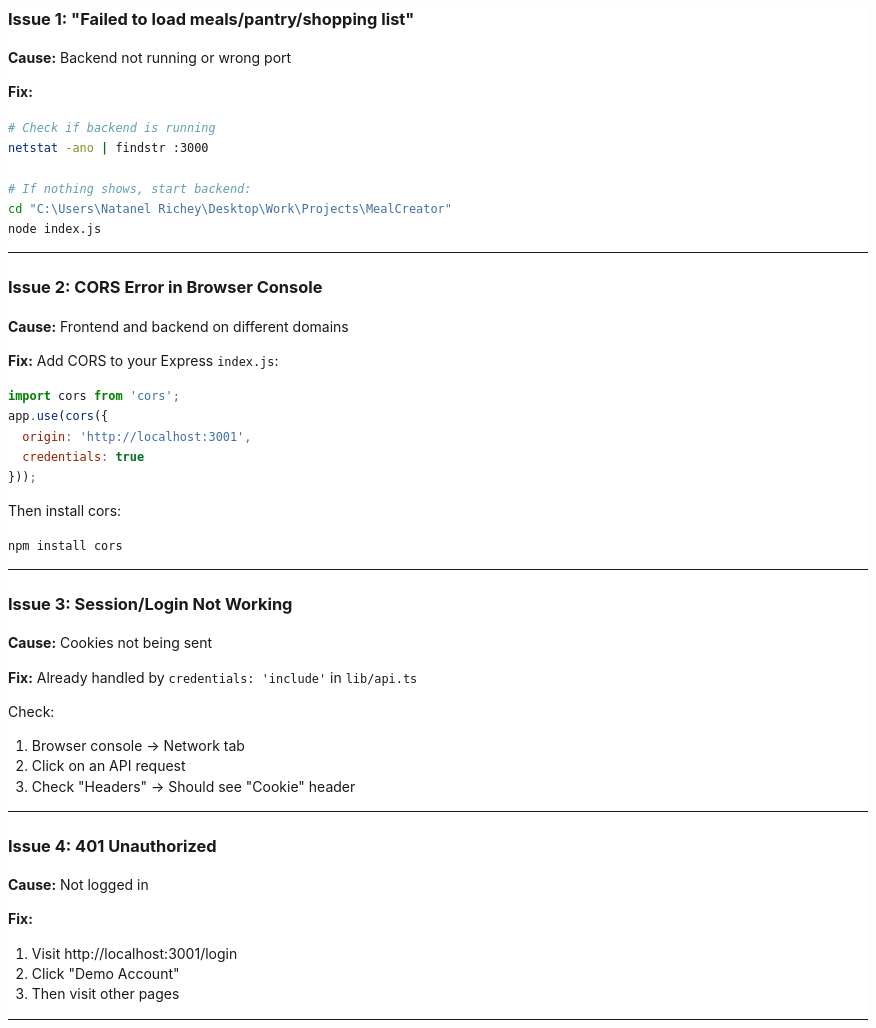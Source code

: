 ### **Issue 1: "Failed to load meals/pantry/shopping list"**

**Cause:** Backend not running or wrong port

**Fix:**
```bash
# Check if backend is running
netstat -ano | findstr :3000

# If nothing shows, start backend:
cd "C:\Users\Natanel Richey\Desktop\Work\Projects\MealCreator"
node index.js
```

---

### **Issue 2: CORS Error in Browser Console**

**Cause:** Frontend and backend on different domains

**Fix:** Add CORS to your Express `index.js`:
```javascript
import cors from 'cors';
app.use(cors({
  origin: 'http://localhost:3001',
  credentials: true
}));
```

Then install cors:
```bash
npm install cors
```

---

### **Issue 3: Session/Login Not Working**

**Cause:** Cookies not being sent

**Fix:** Already handled by `credentials: 'include'` in `lib/api.ts`

Check:
1. Browser console → Network tab
2. Click on an API request
3. Check "Headers" → Should see "Cookie" header

---

### **Issue 4: 401 Unauthorized**

**Cause:** Not logged in

**Fix:**
1. Visit http://localhost:3001/login
2. Click "Demo Account"
3. Then visit other pages

---